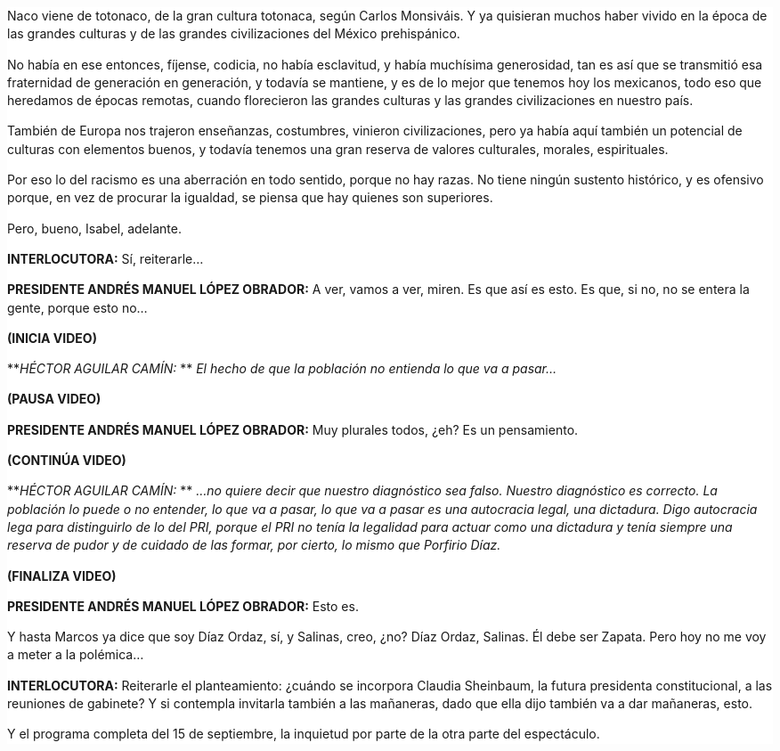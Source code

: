 Naco viene de totonaco, de la gran cultura totonaca, según Carlos Monsiváis. Y
ya quisieran muchos haber vivido en la época de las grandes culturas y de las
grandes civilizaciones del México prehispánico.

No había en ese entonces, fíjense, codicia, no había esclavitud, y había
muchísima generosidad, tan es así que se transmitió esa fraternidad de
generación en generación, y todavía se mantiene, y es de lo mejor que tenemos
hoy los mexicanos, todo eso que heredamos de épocas remotas, cuando
florecieron las grandes culturas y las grandes civilizaciones en nuestro país.

También de Europa nos trajeron enseñanzas, costumbres, vinieron
civilizaciones, pero ya había aquí también un potencial de culturas con
elementos buenos, y todavía tenemos una gran reserva de valores culturales,
morales, espirituales.

Por eso lo del racismo es una aberración en todo sentido, porque no hay razas.
No tiene ningún sustento histórico, y es ofensivo porque, en vez de procurar
la igualdad, se piensa que hay quienes son superiores.

Pero, bueno, Isabel, adelante.

**INTERLOCUTORA:** Sí, reiterarle…

**PRESIDENTE ANDRÉS MANUEL LÓPEZ OBRADOR:** A ver, vamos a ver, miren. Es que
así es esto. Es que, si no, no se entera la gente, porque esto no…

**(INICIA VIDEO)**

**_HÉCTOR AGUILAR CAMÍN:_ ** _El hecho de que la población no entienda lo que
va a pasar…_

**(PAUSA VIDEO)**

**PRESIDENTE ANDRÉS MANUEL LÓPEZ OBRADOR:** Muy plurales todos, ¿eh? Es un
pensamiento.

**(CONTINÚA VIDEO)**

**_HÉCTOR AGUILAR CAMÍN:_ ** _…no quiere decir que nuestro diagnóstico sea
falso. Nuestro diagnóstico es correcto. La población lo puede o no entender,
lo que va a pasar, lo que va a pasar es una autocracia legal, una dictadura.
Digo autocracia lega para distinguirlo de lo del PRI, porque el PRI no tenía
la legalidad para actuar como una dictadura y tenía siempre una reserva de
pudor y de cuidado de las formar, por cierto, lo mismo que Porfirio Díaz._

**(FINALIZA VIDEO)**

**PRESIDENTE ANDRÉS MANUEL LÓPEZ OBRADOR:** Esto es.

Y hasta Marcos ya dice que soy Díaz Ordaz, sí, y Salinas, creo, ¿no? Díaz
Ordaz, Salinas. Él debe ser Zapata. Pero hoy no me voy a meter a la polémica…

**INTERLOCUTORA:** Reiterarle el planteamiento: ¿cuándo se incorpora Claudia
Sheinbaum, la futura presidenta constitucional, a las reuniones de gabinete? Y
si contempla invitarla también a las mañaneras, dado que ella dijo también va
a dar mañaneras, esto.

Y el programa completa del 15 de septiembre, la inquietud por parte de la otra
parte del espectáculo.

